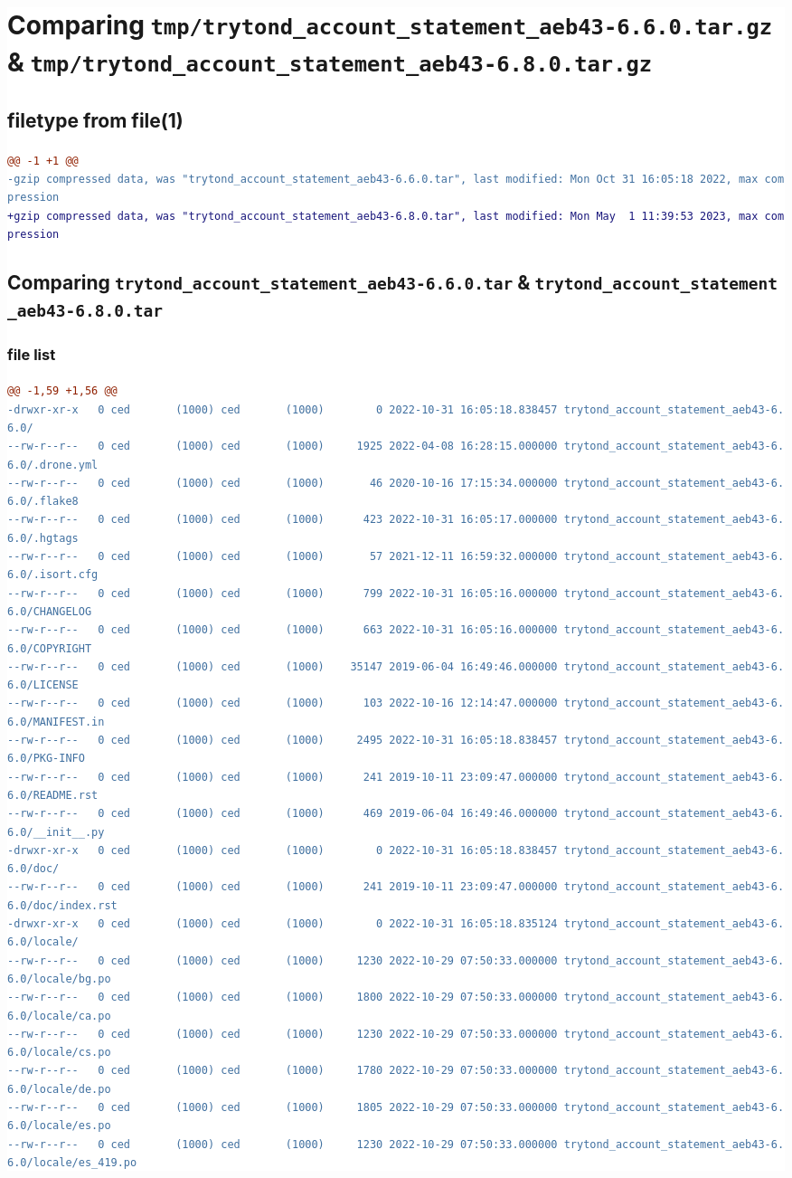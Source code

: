 # Comparing `tmp/trytond_account_statement_aeb43-6.6.0.tar.gz` & `tmp/trytond_account_statement_aeb43-6.8.0.tar.gz`

## filetype from file(1)

```diff
@@ -1 +1 @@
-gzip compressed data, was "trytond_account_statement_aeb43-6.6.0.tar", last modified: Mon Oct 31 16:05:18 2022, max compression
+gzip compressed data, was "trytond_account_statement_aeb43-6.8.0.tar", last modified: Mon May  1 11:39:53 2023, max compression
```

## Comparing `trytond_account_statement_aeb43-6.6.0.tar` & `trytond_account_statement_aeb43-6.8.0.tar`

### file list

```diff
@@ -1,59 +1,56 @@
-drwxr-xr-x   0 ced       (1000) ced       (1000)        0 2022-10-31 16:05:18.838457 trytond_account_statement_aeb43-6.6.0/
--rw-r--r--   0 ced       (1000) ced       (1000)     1925 2022-04-08 16:28:15.000000 trytond_account_statement_aeb43-6.6.0/.drone.yml
--rw-r--r--   0 ced       (1000) ced       (1000)       46 2020-10-16 17:15:34.000000 trytond_account_statement_aeb43-6.6.0/.flake8
--rw-r--r--   0 ced       (1000) ced       (1000)      423 2022-10-31 16:05:17.000000 trytond_account_statement_aeb43-6.6.0/.hgtags
--rw-r--r--   0 ced       (1000) ced       (1000)       57 2021-12-11 16:59:32.000000 trytond_account_statement_aeb43-6.6.0/.isort.cfg
--rw-r--r--   0 ced       (1000) ced       (1000)      799 2022-10-31 16:05:16.000000 trytond_account_statement_aeb43-6.6.0/CHANGELOG
--rw-r--r--   0 ced       (1000) ced       (1000)      663 2022-10-31 16:05:16.000000 trytond_account_statement_aeb43-6.6.0/COPYRIGHT
--rw-r--r--   0 ced       (1000) ced       (1000)    35147 2019-06-04 16:49:46.000000 trytond_account_statement_aeb43-6.6.0/LICENSE
--rw-r--r--   0 ced       (1000) ced       (1000)      103 2022-10-16 12:14:47.000000 trytond_account_statement_aeb43-6.6.0/MANIFEST.in
--rw-r--r--   0 ced       (1000) ced       (1000)     2495 2022-10-31 16:05:18.838457 trytond_account_statement_aeb43-6.6.0/PKG-INFO
--rw-r--r--   0 ced       (1000) ced       (1000)      241 2019-10-11 23:09:47.000000 trytond_account_statement_aeb43-6.6.0/README.rst
--rw-r--r--   0 ced       (1000) ced       (1000)      469 2019-06-04 16:49:46.000000 trytond_account_statement_aeb43-6.6.0/__init__.py
-drwxr-xr-x   0 ced       (1000) ced       (1000)        0 2022-10-31 16:05:18.838457 trytond_account_statement_aeb43-6.6.0/doc/
--rw-r--r--   0 ced       (1000) ced       (1000)      241 2019-10-11 23:09:47.000000 trytond_account_statement_aeb43-6.6.0/doc/index.rst
-drwxr-xr-x   0 ced       (1000) ced       (1000)        0 2022-10-31 16:05:18.835124 trytond_account_statement_aeb43-6.6.0/locale/
--rw-r--r--   0 ced       (1000) ced       (1000)     1230 2022-10-29 07:50:33.000000 trytond_account_statement_aeb43-6.6.0/locale/bg.po
--rw-r--r--   0 ced       (1000) ced       (1000)     1800 2022-10-29 07:50:33.000000 trytond_account_statement_aeb43-6.6.0/locale/ca.po
--rw-r--r--   0 ced       (1000) ced       (1000)     1230 2022-10-29 07:50:33.000000 trytond_account_statement_aeb43-6.6.0/locale/cs.po
--rw-r--r--   0 ced       (1000) ced       (1000)     1780 2022-10-29 07:50:33.000000 trytond_account_statement_aeb43-6.6.0/locale/de.po
--rw-r--r--   0 ced       (1000) ced       (1000)     1805 2022-10-29 07:50:33.000000 trytond_account_statement_aeb43-6.6.0/locale/es.po
--rw-r--r--   0 ced       (1000) ced       (1000)     1230 2022-10-29 07:50:33.000000 trytond_account_statement_aeb43-6.6.0/locale/es_419.po
```